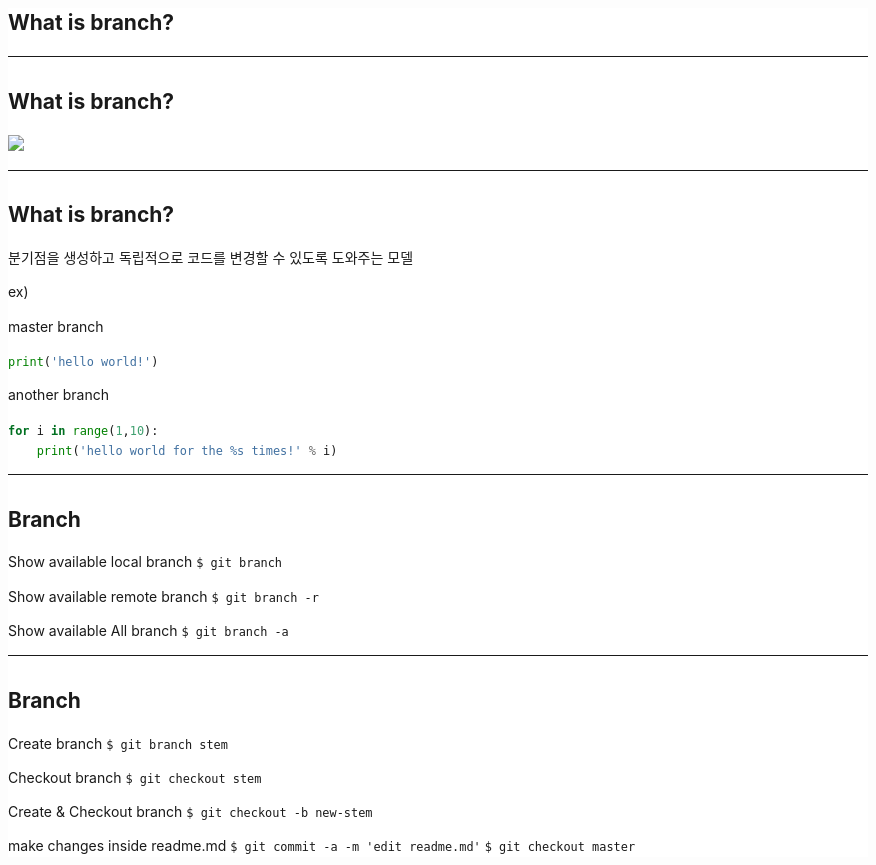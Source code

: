 ## What is branch?

---
## What is branch?
![](https://www.sideshowtoy.com/assets/products/3005011-groot/lg/marvel-guardians-of-the-galaxy-groot-premium-format-3005011-02.jpg)

---
## What is branch?
분기점을 생성하고 독립적으로 코드를 변경할 수 있도록 도와주는 모델

ex)

master branch
```python
print('hello world!')
```

another branch
```python
for i in range(1,10):
    print('hello world for the %s times!' % i)
```


---
## Branch

Show available local branch
`$ git branch`

Show available remote branch
`$ git branch -r`

Show available All branch
`$ git branch -a`

---
## Branch


Create branch
`$ git branch stem`

Checkout branch
`$ git checkout stem`

Create & Checkout branch
`$ git checkout -b new-stem`

make changes inside readme.md
`$ git commit -a -m 'edit readme.md'`
`$ git checkout master`
